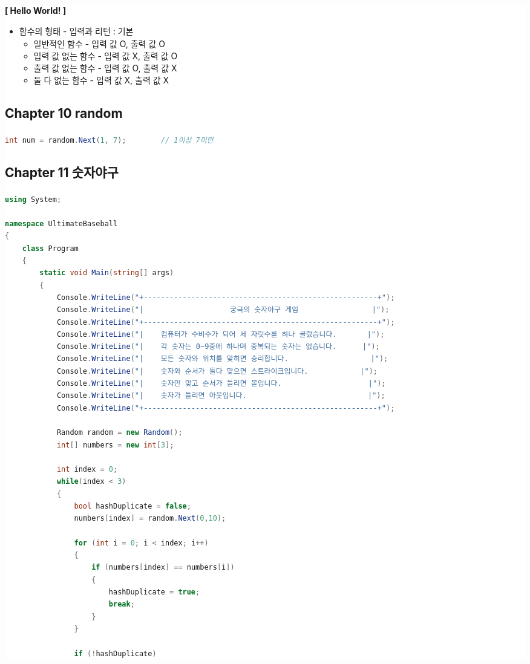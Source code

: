 **[ Hello World! ]**

* 함수의 형태 - 입력과 리턴 : 기본
  * 일반적인 함수 - 입력 값 O, 출력 값 O
  * 입력 값 없는 함수 - 입력 값 X, 출력 값 O
  * 출력 값 없는 함수 - 입력 값 O, 출력 값 X
  * 둘 다 없는 함수 - 입력 값 X, 출력 값 X











## Chapter 10  random

```C#
int num = random.Next(1, 7);		// 1이상 7미만
```







## Chapter 11  숫자야구

```C#
using System;

namespace UltimateBaseball
{
    class Program
    {
        static void Main(string[] args)
        {
            Console.WriteLine("+------------------------------------------------------+");
            Console.WriteLine("|                    궁극의 숫자야구 게임                 |");
            Console.WriteLine("+------------------------------------------------------+");
            Console.WriteLine("|    컴퓨터가 수비수가 되어 세 자릿수를 하나 골랐습니다.       |");
            Console.WriteLine("|    각 숫자는 0~9중에 하나며 중복되는 숫자는 없습니다.      |");
            Console.WriteLine("|    모든 숫자와 위치를 맞히면 승리합니다.                   |");
            Console.WriteLine("|    숫자와 순서가 둘다 맞으면 스트라이크입니다.            |");
            Console.WriteLine("|    숫자만 맞고 순서가 틀리면 볼입니다.                    |");
            Console.WriteLine("|    숫자가 틀리면 아웃입니다.                            |");
            Console.WriteLine("+------------------------------------------------------+");

            Random random = new Random();
            int[] numbers = new int[3];

            int index = 0;
            while(index < 3)
            {
                bool hashDuplicate = false;
                numbers[index] = random.Next(0,10);

                for (int i = 0; i < index; i++)
                {
                    if (numbers[index] == numbers[i])
                    {
                        hashDuplicate = true;
                        break;
                    }
                }
            
                if (!hashDuplicate)
```